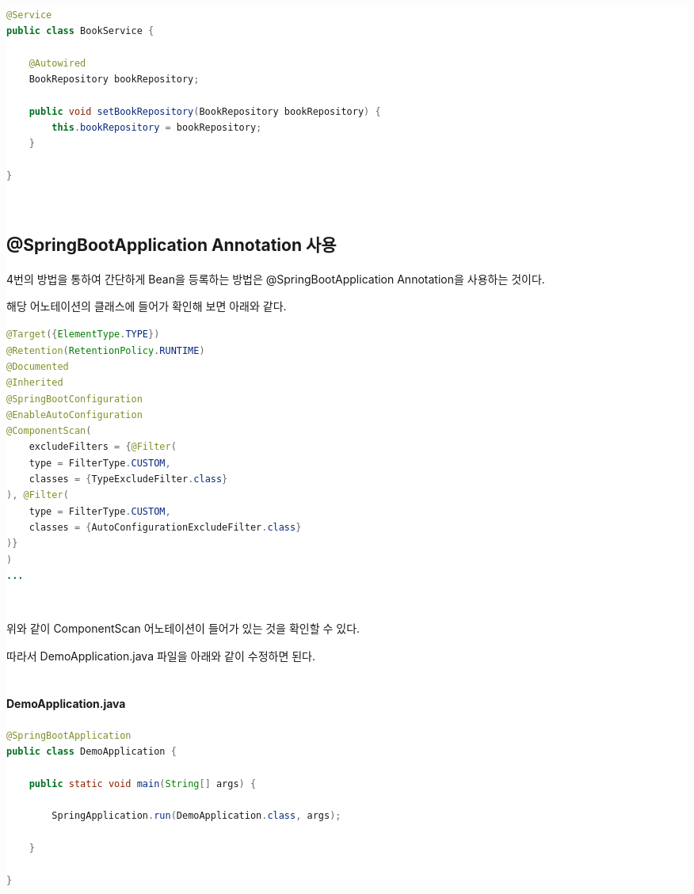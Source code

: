 ```java
@Service
public class BookService {

    @Autowired
    BookRepository bookRepository;

    public void setBookRepository(BookRepository bookRepository) {
        this.bookRepository = bookRepository;
    }

}
```  

<br />
  
  
## @SpringBootApplication Annotation 사용  
  
4번의 방법을 통하여 간단하게 Bean을 등록하는 방법은 @SpringBootApplication Annotation을 사용하는 것이다.  
  
해당 어노테이션의 클래스에 들어가 확인해 보면 아래와 같다.  
  
```java
@Target({ElementType.TYPE})
@Retention(RetentionPolicy.RUNTIME)
@Documented
@Inherited
@SpringBootConfiguration
@EnableAutoConfiguration
@ComponentScan(
    excludeFilters = {@Filter(
    type = FilterType.CUSTOM,
    classes = {TypeExcludeFilter.class}
), @Filter(
    type = FilterType.CUSTOM,
    classes = {AutoConfigurationExcludeFilter.class}
)}
)
...
```  

<br />
  
위와 같이 ComponentScan 어노테이션이 들어가 있는 것을 확인할 수 있다.  
  
따라서 DemoApplication.java 파일을 아래와 같이 수정하면 된다.  
<br />
#### DemoApplication.java  
  
```java
@SpringBootApplication
public class DemoApplication {

    public static void main(String[] args) {

        SpringApplication.run(DemoApplication.class, args);

    }

}
```  
